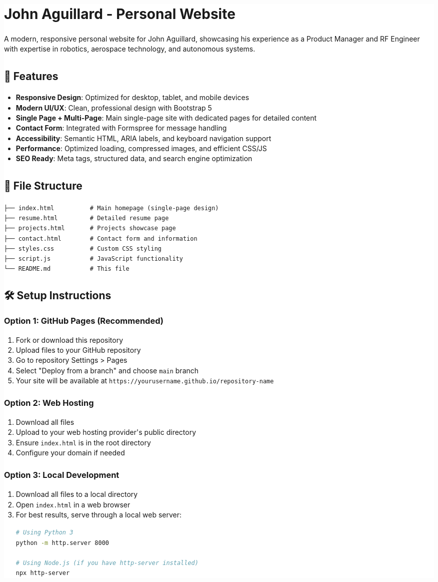 # John Aguillard - Personal Website

A modern, responsive personal website for John Aguillard, showcasing his experience as a Product Manager and RF Engineer with expertise in robotics, aerospace technology, and autonomous systems.

## 🚀 Features

- **Responsive Design**: Optimized for desktop, tablet, and mobile devices
- **Modern UI/UX**: Clean, professional design with Bootstrap 5
- **Single Page + Multi-Page**: Main single-page site with dedicated pages for detailed content
- **Contact Form**: Integrated with Formspree for message handling
- **Accessibility**: Semantic HTML, ARIA labels, and keyboard navigation support
- **Performance**: Optimized loading, compressed images, and efficient CSS/JS
- **SEO Ready**: Meta tags, structured data, and search engine optimization

## 📁 File Structure

```
├── index.html          # Main homepage (single-page design)
├── resume.html         # Detailed resume page
├── projects.html       # Projects showcase page
├── contact.html        # Contact form and information
├── styles.css          # Custom CSS styling
├── script.js           # JavaScript functionality
└── README.md           # This file
```

## 🛠️ Setup Instructions

### Option 1: GitHub Pages (Recommended)
1. Fork or download this repository
2. Upload files to your GitHub repository
3. Go to repository Settings > Pages
4. Select "Deploy from a branch" and choose `main` branch
5. Your site will be available at `https://yourusername.github.io/repository-name`

### Option 2: Web Hosting
1. Download all files
2. Upload to your web hosting provider's public directory
3. Ensure `index.html` is in the root directory
4. Configure your domain if needed

### Option 3: Local Development
1. Download all files to a local directory
2. Open `index.html` in a web browser
3. For best results, serve through a local web server:
   ```bash
   # Using Python 3
   python -m http.server 8000
   
   # Using Node.js (if you have http-server installed)
   npx http-server
   ```

